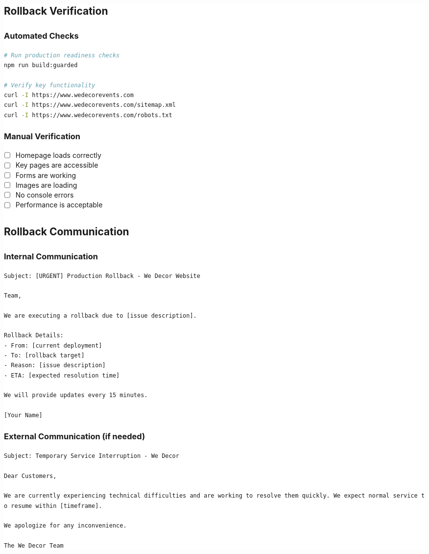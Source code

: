 ## Rollback Verification

### Automated Checks
```bash
# Run production readiness checks
npm run build:guarded

# Verify key functionality
curl -I https://www.wedecorevents.com
curl -I https://www.wedecorevents.com/sitemap.xml
curl -I https://www.wedecorevents.com/robots.txt
```

### Manual Verification
- [ ] Homepage loads correctly
- [ ] Key pages are accessible
- [ ] Forms are working
- [ ] Images are loading
- [ ] No console errors
- [ ] Performance is acceptable

## Rollback Communication

### Internal Communication
```
Subject: [URGENT] Production Rollback - We Decor Website

Team,

We are executing a rollback due to [issue description].

Rollback Details:
- From: [current deployment]
- To: [rollback target]
- Reason: [issue description]
- ETA: [expected resolution time]

We will provide updates every 15 minutes.

[Your Name]
```

### External Communication (if needed)
```
Subject: Temporary Service Interruption - We Decor

Dear Customers,

We are currently experiencing technical difficulties and are working to resolve them quickly. We expect normal service to resume within [timeframe].

We apologize for any inconvenience.

The We Decor Team
```
